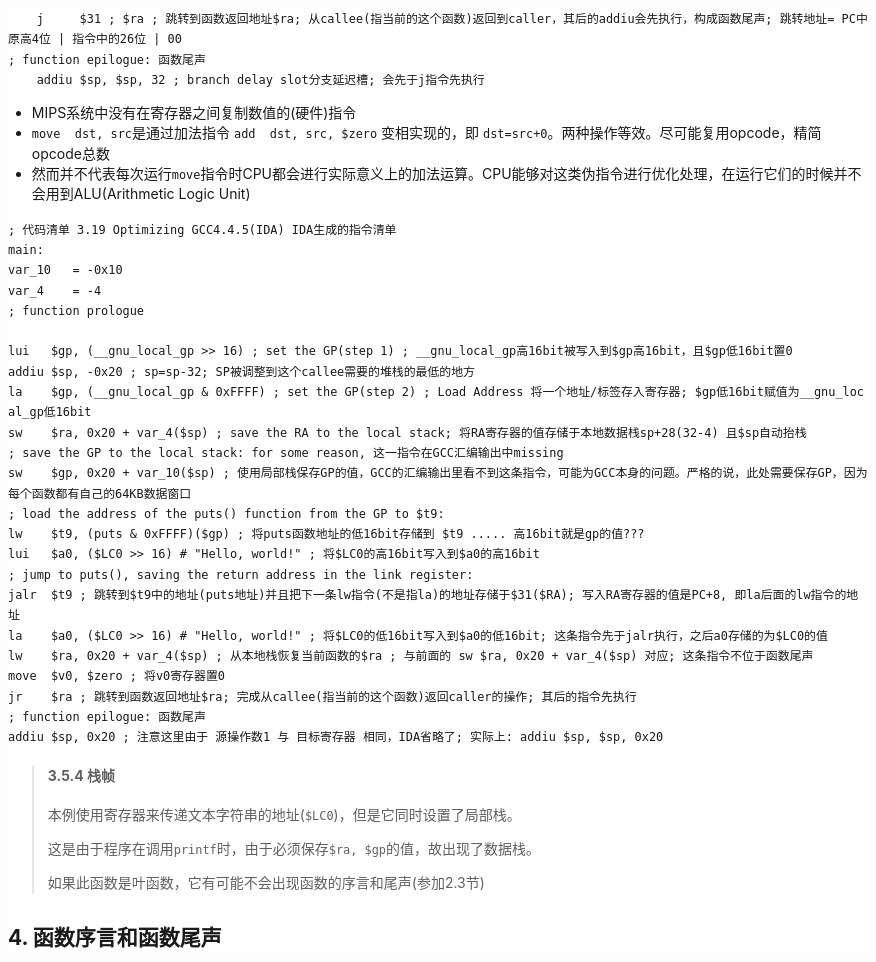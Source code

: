 ```assembly
    j     $31 ; $ra ; 跳转到函数返回地址$ra; 从callee(指当前的这个函数)返回到caller，其后的addiu会先执行，构成函数尾声; 跳转地址= PC中原高4位 | 指令中的26位 | 00
; function epilogue: 函数尾声
    addiu $sp, $sp, 32 ; branch delay slot分支延迟槽; 会先于j指令先执行
```

- MIPS系统中没有在寄存器之间复制数值的(硬件)指令
- `move  dst, src`是通过加法指令 `add  dst, src, $zero` 变相实现的，即 `dst=src+0`。两种操作等效。尽可能复用opcode，精简opcode总数
- 然而并不代表每次运行`move`指令时CPU都会进行实际意义上的加法运算。CPU能够对这类伪指令进行优化处理，在运行它们的时候并不会用到ALU(Arithmetic Logic Unit)

```assembly
; 代码清单 3.19 Optimizing GCC4.4.5(IDA) IDA生成的指令清单
main:
var_10   = -0x10
var_4    = -4
; function prologue

lui   $gp, (__gnu_local_gp >> 16) ; set the GP(step 1) ; __gnu_local_gp高16bit被写入到$gp高16bit，且$gp低16bit置0
addiu $sp, -0x20 ; sp=sp-32; SP被调整到这个callee需要的堆栈的最低的地方
la    $gp, (__gnu_local_gp & 0xFFFF) ; set the GP(step 2) ; Load Address 将一个地址/标签存入寄存器; $gp低16bit赋值为__gnu_local_gp低16bit
sw    $ra, 0x20 + var_4($sp) ; save the RA to the local stack; 将RA寄存器的值存储于本地数据栈sp+28(32-4) 且$sp自动抬栈
; save the GP to the local stack: for some reason, 这一指令在GCC汇编输出中missing
sw    $gp, 0x20 + var_10($sp) ; 使用局部栈保存GP的值，GCC的汇编输出里看不到这条指令，可能为GCC本身的问题。严格的说，此处需要保存GP，因为每个函数都有自己的64KB数据窗口
; load the address of the puts() function from the GP to $t9:
lw    $t9, (puts & 0xFFFF)($gp) ; 将puts函数地址的低16bit存储到 $t9 ..... 高16bit就是gp的值???
lui   $a0, ($LC0 >> 16) # "Hello, world!" ; 将$LC0的高16bit写入到$a0的高16bit
; jump to puts(), saving the return address in the link register:
jalr  $t9 ; 跳转到$t9中的地址(puts地址)并且把下一条lw指令(不是指la)的地址存储于$31($RA); 写入RA寄存器的值是PC+8, 即la后面的lw指令的地址
la    $a0, ($LC0 >> 16) # "Hello, world!" ; 将$LC0的低16bit写入到$a0的低16bit; 这条指令先于jalr执行，之后a0存储的为$LC0的值
lw    $ra, 0x20 + var_4($sp) ; 从本地栈恢复当前函数的$ra ; 与前面的 sw $ra, 0x20 + var_4($sp) 对应; 这条指令不位于函数尾声
move  $v0, $zero ; 将v0寄存器置0
jr    $ra ; 跳转到函数返回地址$ra; 完成从callee(指当前的这个函数)返回caller的操作; 其后的指令先执行
; function epilogue: 函数尾声
addiu $sp, 0x20 ; 注意这里由于 源操作数1 与 目标寄存器 相同，IDA省略了; 实际上: addiu $sp, $sp, 0x20
```

> #### 3.5.4 栈帧
>
> 本例使用寄存器来传递文本字符串的地址(`$LC0`)，但是它同时设置了局部栈。
>
> 这是由于程序在调用`printf`时，由于必须保存`$ra, $gp`的值，故出现了数据栈。
>
> 如果此函数是叶函数，它有可能不会出现函数的序言和尾声(参加2.3节)







## 4. 函数序言和函数尾声

